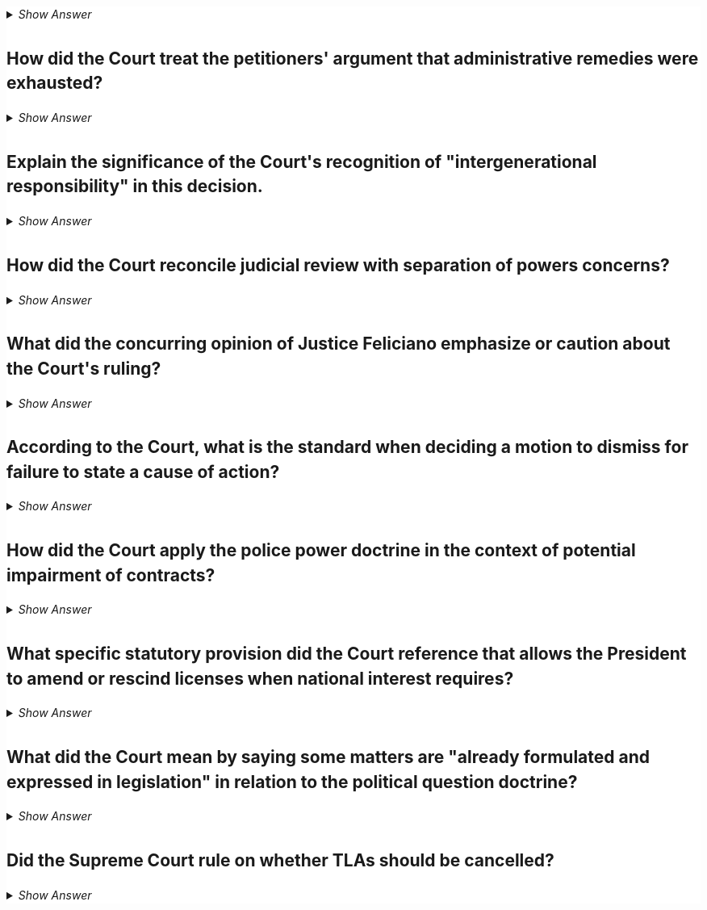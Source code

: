 <details><summary><em>Show Answer</em></summary></details>

## How did the Court treat the petitioners' argument that administrative remedies were exhausted?

<details><summary><em>Show Answer</em></summary></details>

## Explain the significance of the Court's recognition of "intergenerational responsibility" in this decision.

<details><summary><em>Show Answer</em></summary></details>

## How did the Court reconcile judicial review with separation of powers concerns?

<details><summary><em>Show Answer</em></summary></details>

## What did the concurring opinion of Justice Feliciano emphasize or caution about the Court's ruling?

<details><summary><em>Show Answer</em></summary></details>

## According to the Court, what is the standard when deciding a motion to dismiss for failure to state a cause of action?

<details><summary><em>Show Answer</em></summary></details>

## How did the Court apply the police power doctrine in the context of potential impairment of contracts?

<details><summary><em>Show Answer</em></summary></details>

## What specific statutory provision did the Court reference that allows the President to amend or rescind licenses when national interest requires?

<details><summary><em>Show Answer</em></summary></details>

## What did the Court mean by saying some matters are "already formulated and expressed in legislation" in relation to the political question doctrine?

<details><summary><em>Show Answer</em></summary></details>

## Did the Supreme Court rule on whether TLAs should be cancelled?

<details><summary><em>Show Answer</em></summary></details>
